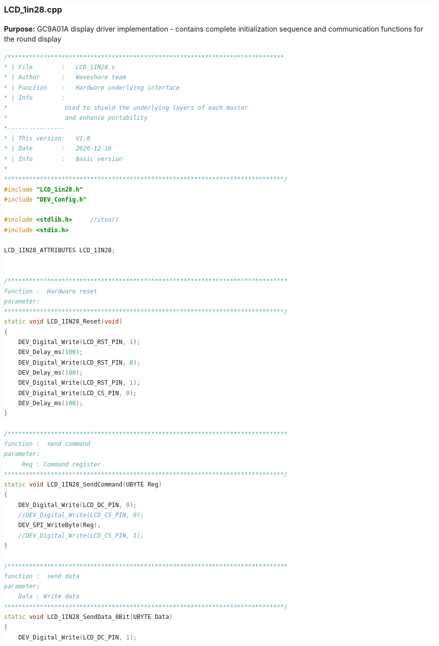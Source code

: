 ### LCD_1in28.cpp

**Purpose:** GC9A01A display driver implementation - contains complete initialization sequence and communication functions for the round display

```cpp
/*****************************************************************************
* | File      	:   LCD_1IN28.c
* | Author      :   Waveshare team
* | Function    :   Hardware underlying interface
* | Info        :
*                Used to shield the underlying layers of each master
*                and enhance portability
*----------------
* |	This version:   V1.0
* | Date        :   2020-12-16
* | Info        :   Basic version
*
******************************************************************************/
#include "LCD_1in28.h"
#include "DEV_Config.h"

#include <stdlib.h>		//itoa()
#include <stdio.h>

LCD_1IN28_ATTRIBUTES LCD_1IN28;


/******************************************************************************
function :	Hardware reset
parameter:
******************************************************************************/
static void LCD_1IN28_Reset(void)
{
    DEV_Digital_Write(LCD_RST_PIN, 1);
    DEV_Delay_ms(100);
    DEV_Digital_Write(LCD_RST_PIN, 0);
    DEV_Delay_ms(100);
    DEV_Digital_Write(LCD_RST_PIN, 1);
	DEV_Digital_Write(LCD_CS_PIN, 0);
    DEV_Delay_ms(100);
}

/******************************************************************************
function :	send command
parameter:
     Reg : Command register
******************************************************************************/
static void LCD_1IN28_SendCommand(UBYTE Reg)
{
    DEV_Digital_Write(LCD_DC_PIN, 0);
    //DEV_Digital_Write(LCD_CS_PIN, 0);
    DEV_SPI_WriteByte(Reg);
    //DEV_Digital_Write(LCD_CS_PIN, 1);
}

/******************************************************************************
function :	send data
parameter:
    Data : Write data
******************************************************************************/
static void LCD_1IN28_SendData_8Bit(UBYTE Data)
{
    DEV_Digital_Write(LCD_DC_PIN, 1);
```